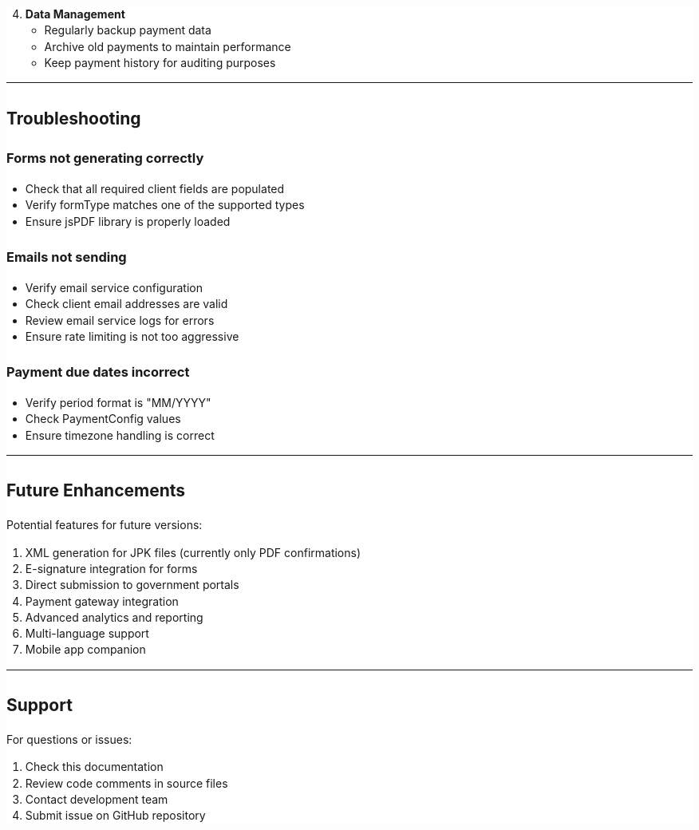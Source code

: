 4. **Data Management**
   - Regularly backup payment data
   - Archive old payments to maintain performance
   - Keep payment history for auditing purposes

---

## Troubleshooting

### Forms not generating correctly
- Check that all required client fields are populated
- Verify formType matches one of the supported types
- Ensure jsPDF library is properly loaded

### Emails not sending
- Verify email service configuration
- Check client email addresses are valid
- Review email service logs for errors
- Ensure rate limiting is not too aggressive

### Payment due dates incorrect
- Verify period format is "MM/YYYY"
- Check PaymentConfig values
- Ensure timezone handling is correct

---

## Future Enhancements

Potential features for future versions:

1. XML generation for JPK files (currently only PDF confirmations)
2. E-signature integration for forms
3. Direct submission to government portals
4. Payment gateway integration
5. Advanced analytics and reporting
6. Multi-language support
7. Mobile app companion

---

## Support

For questions or issues:
1. Check this documentation
2. Review code comments in source files
3. Contact development team
4. Submit issue on GitHub repository
